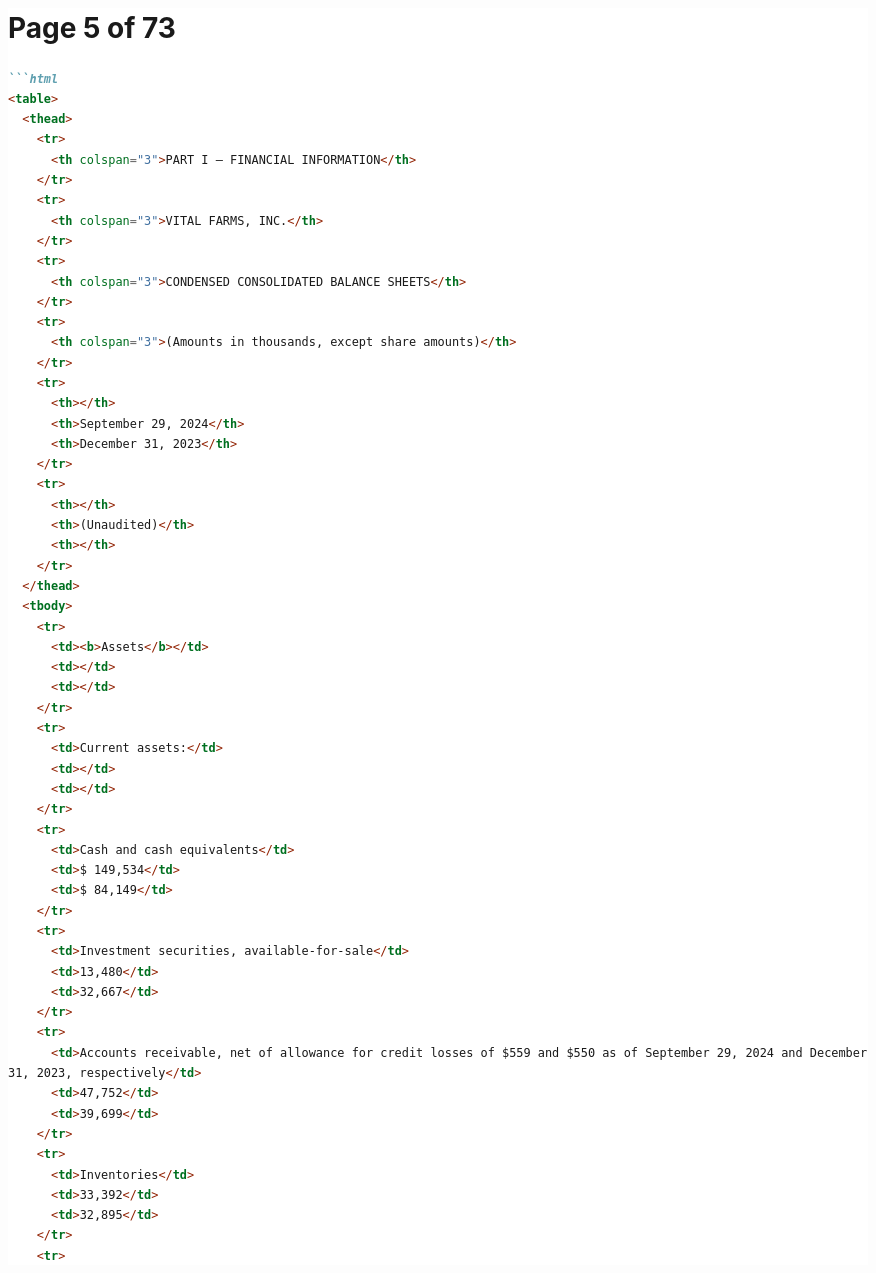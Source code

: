 

# Page 5 of 73

```markdown
```html
<table>
  <thead>
    <tr>
      <th colspan="3">PART I – FINANCIAL INFORMATION</th>
    </tr>
    <tr>
      <th colspan="3">VITAL FARMS, INC.</th>
    </tr>
    <tr>
      <th colspan="3">CONDENSED CONSOLIDATED BALANCE SHEETS</th>
    </tr>
    <tr>
      <th colspan="3">(Amounts in thousands, except share amounts)</th>
    </tr>
    <tr>
      <th></th>
      <th>September 29, 2024</th>
      <th>December 31, 2023</th>
    </tr>
    <tr>
      <th></th>
      <th>(Unaudited)</th>
      <th></th>
    </tr>
  </thead>
  <tbody>
    <tr>
      <td><b>Assets</b></td>
      <td></td>
      <td></td>
    </tr>
    <tr>
      <td>Current assets:</td>
      <td></td>
      <td></td>
    </tr>
    <tr>
      <td>Cash and cash equivalents</td>
      <td>$ 149,534</td>
      <td>$ 84,149</td>
    </tr>
    <tr>
      <td>Investment securities, available-for-sale</td>
      <td>13,480</td>
      <td>32,667</td>
    </tr>
    <tr>
      <td>Accounts receivable, net of allowance for credit losses of $559 and $550 as of September 29, 2024 and December 31, 2023, respectively</td>
      <td>47,752</td>
      <td>39,699</td>
    </tr>
    <tr>
      <td>Inventories</td>
      <td>33,392</td>
      <td>32,895</td>
    </tr>
    <tr>
```